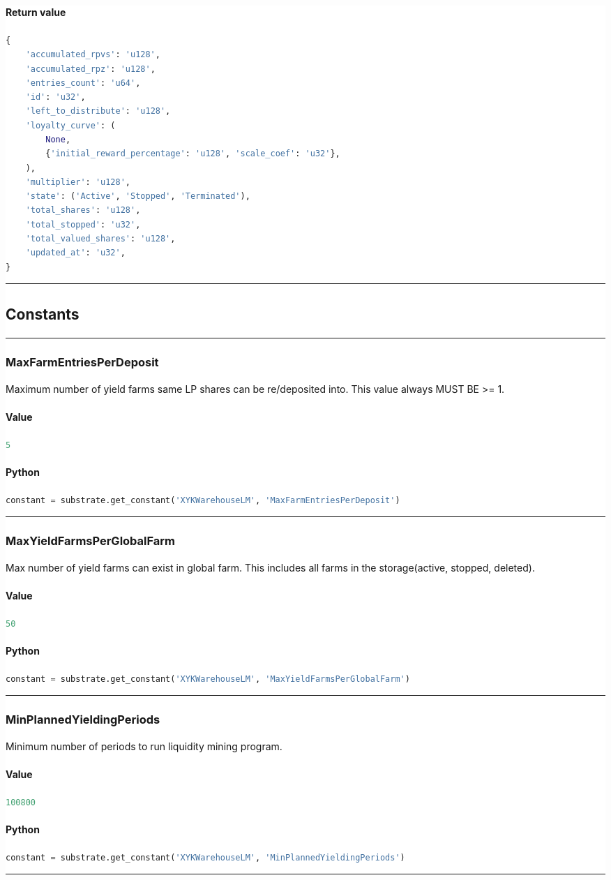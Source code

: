 #### Return value
```python
{
    'accumulated_rpvs': 'u128',
    'accumulated_rpz': 'u128',
    'entries_count': 'u64',
    'id': 'u32',
    'left_to_distribute': 'u128',
    'loyalty_curve': (
        None,
        {'initial_reward_percentage': 'u128', 'scale_coef': 'u32'},
    ),
    'multiplier': 'u128',
    'state': ('Active', 'Stopped', 'Terminated'),
    'total_shares': 'u128',
    'total_stopped': 'u32',
    'total_valued_shares': 'u128',
    'updated_at': 'u32',
}
```
---------
## Constants

---------
### MaxFarmEntriesPerDeposit
 Maximum number of yield farms same LP shares can be re/deposited into. This value always
 MUST BE &gt;= 1.         
#### Value
```python
5
```
#### Python
```python
constant = substrate.get_constant('XYKWarehouseLM', 'MaxFarmEntriesPerDeposit')
```
---------
### MaxYieldFarmsPerGlobalFarm
 Max number of yield farms can exist in global farm. This includes all farms in the
 storage(active, stopped, deleted).
#### Value
```python
50
```
#### Python
```python
constant = substrate.get_constant('XYKWarehouseLM', 'MaxYieldFarmsPerGlobalFarm')
```
---------
### MinPlannedYieldingPeriods
 Minimum number of periods to run liquidity mining program.
#### Value
```python
100800
```
#### Python
```python
constant = substrate.get_constant('XYKWarehouseLM', 'MinPlannedYieldingPeriods')
```
---------